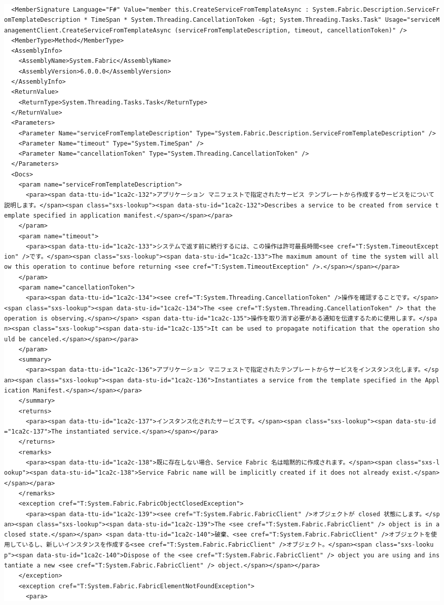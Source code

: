       <MemberSignature Language="F#" Value="member this.CreateServiceFromTemplateAsync : System.Fabric.Description.ServiceFromTemplateDescription * TimeSpan * System.Threading.CancellationToken -&gt; System.Threading.Tasks.Task" Usage="serviceManagementClient.CreateServiceFromTemplateAsync (serviceFromTemplateDescription, timeout, cancellationToken)" />
      <MemberType>Method</MemberType>
      <AssemblyInfo>
        <AssemblyName>System.Fabric</AssemblyName>
        <AssemblyVersion>6.0.0.0</AssemblyVersion>
      </AssemblyInfo>
      <ReturnValue>
        <ReturnType>System.Threading.Tasks.Task</ReturnType>
      </ReturnValue>
      <Parameters>
        <Parameter Name="serviceFromTemplateDescription" Type="System.Fabric.Description.ServiceFromTemplateDescription" />
        <Parameter Name="timeout" Type="System.TimeSpan" />
        <Parameter Name="cancellationToken" Type="System.Threading.CancellationToken" />
      </Parameters>
      <Docs>
        <param name="serviceFromTemplateDescription">
          <para><span data-ttu-id="1ca2c-132">アプリケーション マニフェストで指定されたサービス テンプレートから作成するサービスをについて説明します。</span><span class="sxs-lookup"><span data-stu-id="1ca2c-132">Describes a service to be created from service template specified in application manifest.</span></span></para>
        </param>
        <param name="timeout">
          <para><span data-ttu-id="1ca2c-133">システムで返す前に続行するには、この操作は許可最長時間<see cref="T:System.TimeoutException" />です。</span><span class="sxs-lookup"><span data-stu-id="1ca2c-133">The maximum amount of time the system will allow this operation to continue before returning <see cref="T:System.TimeoutException" />.</span></span></para>
        </param>
        <param name="cancellationToken">
          <para><span data-ttu-id="1ca2c-134"><see cref="T:System.Threading.CancellationToken" />操作を確認することです。</span><span class="sxs-lookup"><span data-stu-id="1ca2c-134">The <see cref="T:System.Threading.CancellationToken" /> that the operation is observing.</span></span> <span data-ttu-id="1ca2c-135">操作を取り消す必要がある通知を伝達するために使用します。</span><span class="sxs-lookup"><span data-stu-id="1ca2c-135">It can be used to propagate notification that the operation should be canceled.</span></span></para>
        </param>
        <summary>
          <para><span data-ttu-id="1ca2c-136">アプリケーション マニフェストで指定されたテンプレートからサービスをインスタンス化します。</span><span class="sxs-lookup"><span data-stu-id="1ca2c-136">Instantiates a service from the template specified in the Application Manifest.</span></span></para>
        </summary>
        <returns>
          <para><span data-ttu-id="1ca2c-137">インスタンス化されたサービスです。</span><span class="sxs-lookup"><span data-stu-id="1ca2c-137">The instantiated service.</span></span></para>
        </returns>
        <remarks>
          <para><span data-ttu-id="1ca2c-138">既に存在しない場合、Service Fabric 名は暗黙的に作成されます。</span><span class="sxs-lookup"><span data-stu-id="1ca2c-138">Service Fabric name will be implicitly created if it does not already exist.</span></span></para>
        </remarks>
        <exception cref="T:System.Fabric.FabricObjectClosedException">
          <para><span data-ttu-id="1ca2c-139"><see cref="T:System.Fabric.FabricClient" />オブジェクトが closed 状態にします。</span><span class="sxs-lookup"><span data-stu-id="1ca2c-139">The <see cref="T:System.Fabric.FabricClient" /> object is in a closed state.</span></span> <span data-ttu-id="1ca2c-140">破棄、<see cref="T:System.Fabric.FabricClient" />オブジェクトを使用しているし、新しいインスタンスを作成する<see cref="T:System.Fabric.FabricClient" />オブジェクト。</span><span class="sxs-lookup"><span data-stu-id="1ca2c-140">Dispose of the <see cref="T:System.Fabric.FabricClient" /> object you are using and instantiate a new <see cref="T:System.Fabric.FabricClient" /> object.</span></span></para>
        </exception>
        <exception cref="T:System.Fabric.FabricElementNotFoundException">
          <para>